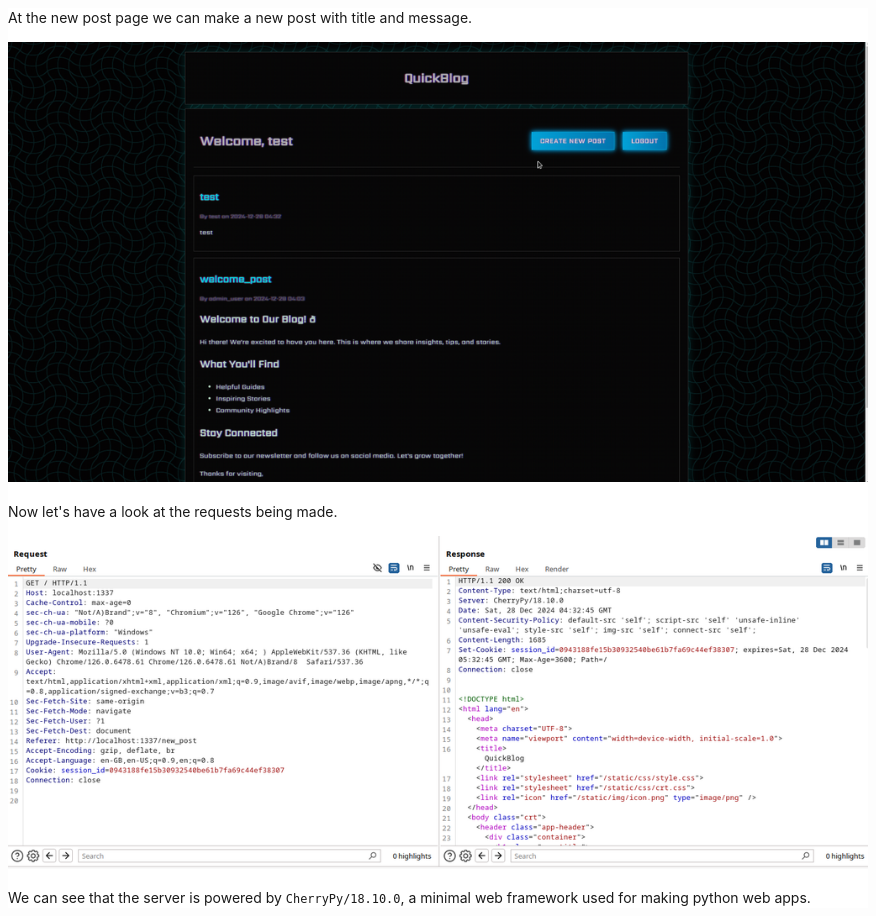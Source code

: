 At the new post page we can make a new post with title and message.

![img](./assets/posted.png)

Now let's have a look at the requests being made.

![img](./assets/indexreq.png)

We can see that the server is powered by `CherryPy/18.10.0`, a minimal web framework used for making python web apps.
